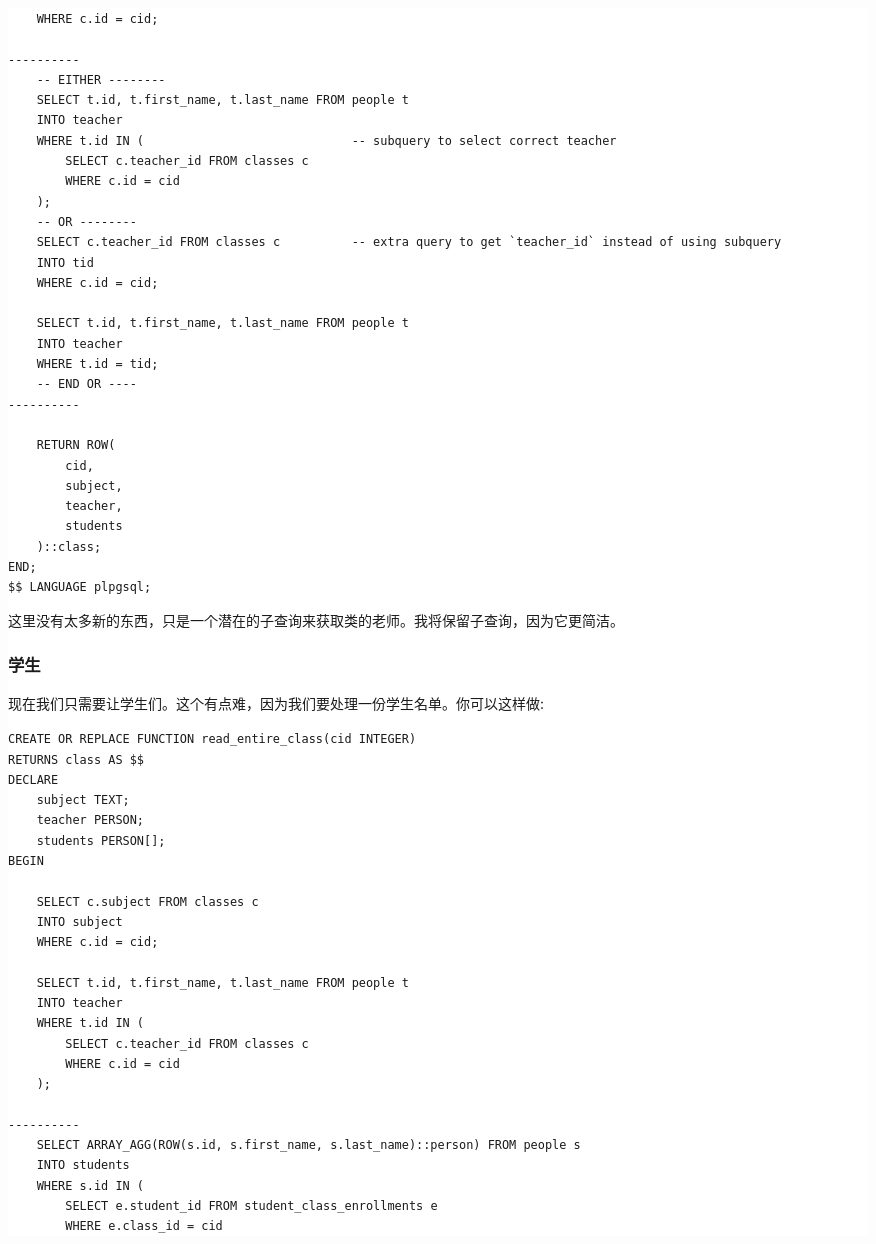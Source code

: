 ```
    WHERE c.id = cid;

----------
    -- EITHER --------
    SELECT t.id, t.first_name, t.last_name FROM people t
    INTO teacher
    WHERE t.id IN (                             -- subquery to select correct teacher
        SELECT c.teacher_id FROM classes c
        WHERE c.id = cid
    );
    -- OR --------
    SELECT c.teacher_id FROM classes c          -- extra query to get `teacher_id` instead of using subquery
    INTO tid
    WHERE c.id = cid;

    SELECT t.id, t.first_name, t.last_name FROM people t
    INTO teacher
    WHERE t.id = tid;
    -- END OR ----
----------

    RETURN ROW(
        cid,
        subject,
        teacher,
        students
    )::class;
END;
$$ LANGUAGE plpgsql; 
```

这里没有太多新的东西，只是一个潜在的子查询来获取类的老师。我将保留子查询，因为它更简洁。

### [](#students)学生

现在我们只需要让学生们。这个有点难，因为我们要处理一份学生名单。你可以这样做:

```
CREATE OR REPLACE FUNCTION read_entire_class(cid INTEGER)
RETURNS class AS $$
DECLARE
    subject TEXT;
    teacher PERSON;
    students PERSON[];
BEGIN

    SELECT c.subject FROM classes c
    INTO subject
    WHERE c.id = cid;

    SELECT t.id, t.first_name, t.last_name FROM people t
    INTO teacher
    WHERE t.id IN (
        SELECT c.teacher_id FROM classes c
        WHERE c.id = cid
    );

----------
    SELECT ARRAY_AGG(ROW(s.id, s.first_name, s.last_name)::person) FROM people s
    INTO students
    WHERE s.id IN (
        SELECT e.student_id FROM student_class_enrollments e
        WHERE e.class_id = cid
```